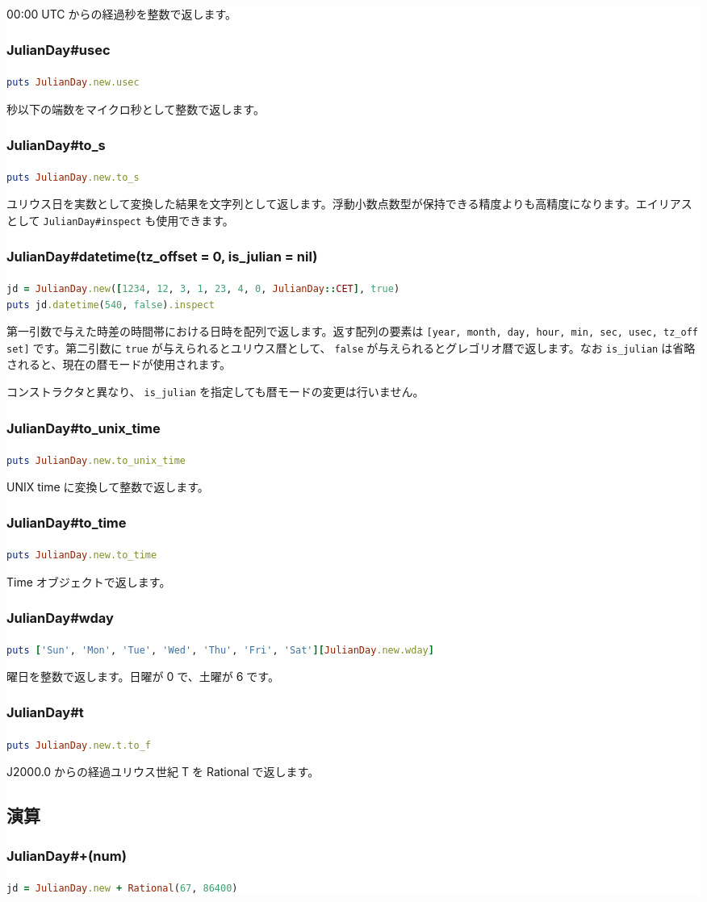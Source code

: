 00:00 UTC からの経過秒を整数で返します。

### JulianDay#usec
```ruby
puts JulianDay.new.usec
```

秒以下の端数をマイクロ秒として整数で返します。

### JulianDay#to_s
```ruby
puts JulianDay.new.to_s
```

ユリウス日を実数として変換した結果を文字列として返します。浮動小数点数型が保持できる精度よりも高精度になります。エイリアスとして `JulianDay#inspect` も使用できます。

### JulianDay#datetime(tz_offset = 0, is_julian = nil)
```ruby
jd = JulianDay.new([1234, 12, 3, 1, 23, 4, 0, JulianDay::CET], true)
puts jd.datetime(540, false).inspect
```

第一引数で与えた時差の時間帯における日時を配列で返します。返す配列の要素は `[year, month, day, hour, min, sec, usec, tz_offset]` です。第二引数に `true` が与えられるとユリウス暦として、 `false` が与えられるとグレゴリオ暦で返します。なお `is_julian` は省略されると、現在の暦モードが使用されます。

コンストラクタと異なり、 `is_julian` を指定しても暦モードの変更は行いません。

### JulianDay#to_unix_time
```ruby
puts JulianDay.new.to_unix_time
```

UNIX time に変換して整数で返します。

### JulianDay#to_time
```ruby
puts JulianDay.new.to_time
```

Time オブジェクトで返します。

### JulianDay#wday
```ruby
puts ['Sun', 'Mon', 'Tue', 'Wed', 'Thu', 'Fri', 'Sat'][JulianDay.new.wday]
```

曜日を整数で返します。日曜が 0 で、土曜が 6 です。

### JulianDay#t
```ruby
puts JulianDay.new.t.to_f
```

J2000.0 からの経過ユリウス世紀 T を Rational で返します。

## 演算
### JulianDay#+(num)
```ruby
jd = JulianDay.new + Rational(67, 86400)
```
